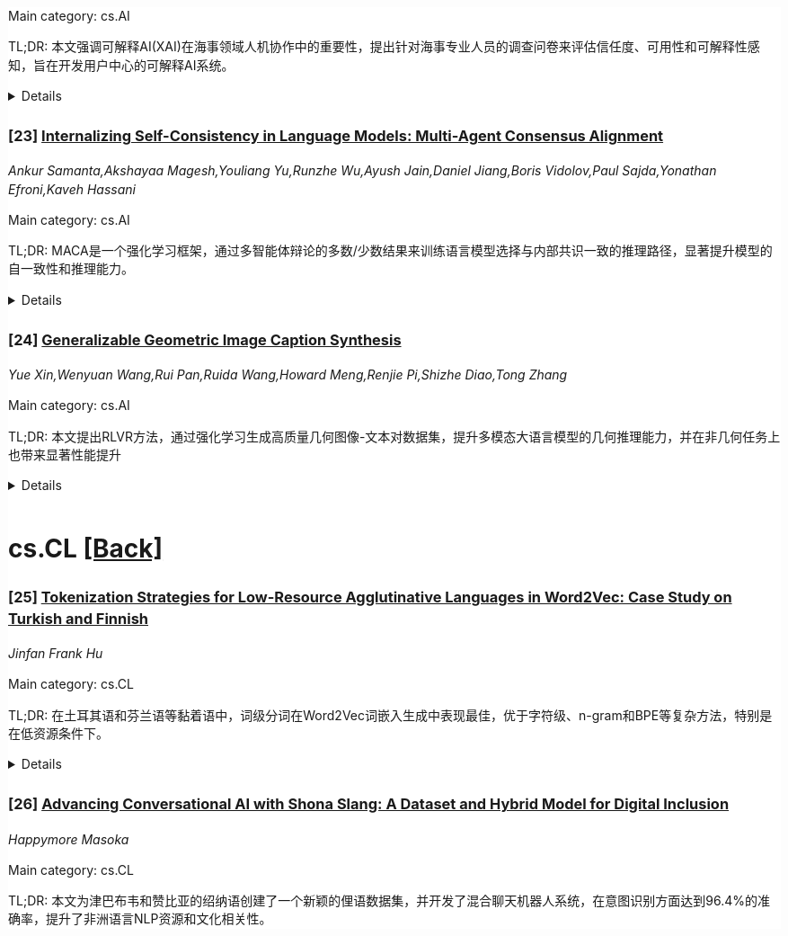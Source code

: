 Main category: cs.AI

TL;DR: 本文强调可解释AI(XAI)在海事领域人机协作中的重要性，提出针对海事专业人员的调查问卷来评估信任度、可用性和可解释性感知，旨在开发用户中心的可解释AI系统。


<details><summary>Details</summary></details>


### [23] [Internalizing Self-Consistency in Language Models: Multi-Agent Consensus Alignment](https://arxiv.org/abs/2509.15172)
*Ankur Samanta,Akshayaa Magesh,Youliang Yu,Runzhe Wu,Ayush Jain,Daniel Jiang,Boris Vidolov,Paul Sajda,Yonathan Efroni,Kaveh Hassani*

Main category: cs.AI

TL;DR: MACA是一个强化学习框架，通过多智能体辩论的多数/少数结果来训练语言模型选择与内部共识一致的推理路径，显著提升模型的自一致性和推理能力。


<details><summary>Details</summary></details>


### [24] [Generalizable Geometric Image Caption Synthesis](https://arxiv.org/abs/2509.15217)
*Yue Xin,Wenyuan Wang,Rui Pan,Ruida Wang,Howard Meng,Renjie Pi,Shizhe Diao,Tong Zhang*

Main category: cs.AI

TL;DR: 本文提出RLVR方法，通过强化学习生成高质量几何图像-文本对数据集，提升多模态大语言模型的几何推理能力，并在非几何任务上也带来显著性能提升


<details><summary>Details</summary></details>


<div id='cs.CL'></div>

# cs.CL [[Back]](#toc)

### [25] [Tokenization Strategies for Low-Resource Agglutinative Languages in Word2Vec: Case Study on Turkish and Finnish](https://arxiv.org/abs/2509.14238)
*Jinfan Frank Hu*

Main category: cs.CL

TL;DR: 在土耳其语和芬兰语等黏着语中，词级分词在Word2Vec词嵌入生成中表现最佳，优于字符级、n-gram和BPE等复杂方法，特别是在低资源条件下。


<details><summary>Details</summary></details>


### [26] [Advancing Conversational AI with Shona Slang: A Dataset and Hybrid Model for Digital Inclusion](https://arxiv.org/abs/2509.14249)
*Happymore Masoka*

Main category: cs.CL

TL;DR: 本文为津巴布韦和赞比亚的绍纳语创建了一个新颖的俚语数据集，并开发了混合聊天机器人系统，在意图识别方面达到96.4%的准确率，提升了非洲语言NLP资源和文化相关性。
